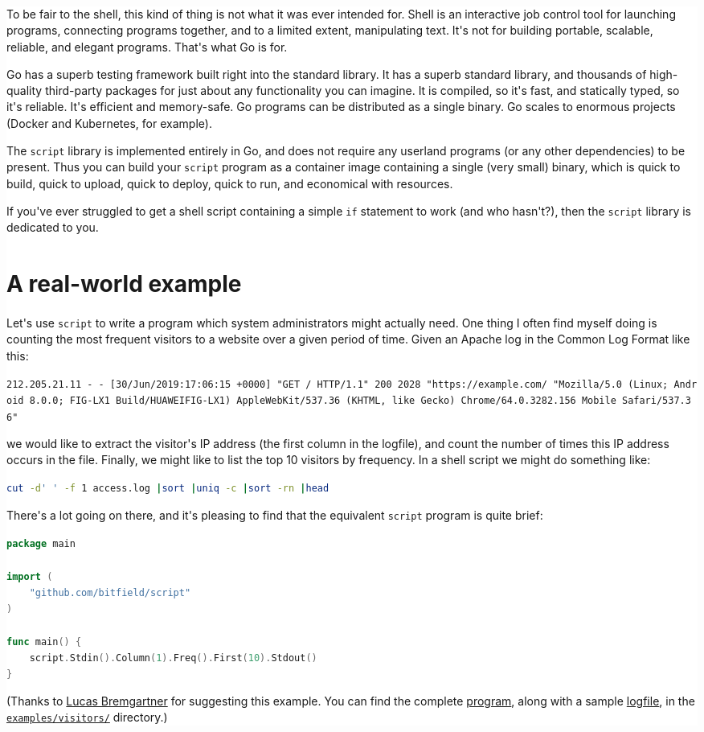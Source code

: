 To be fair to the shell, this kind of thing is not what it was ever intended for. Shell is an interactive job control tool for launching programs, connecting programs together, and to a limited extent, manipulating text. It's not for building portable, scalable, reliable, and elegant programs. That's what Go is for.

Go has a superb testing framework built right into the standard library. It has a superb standard library, and thousands of high-quality third-party packages for just about any functionality you can imagine. It is compiled, so it's fast, and statically typed, so it's reliable. It's efficient and memory-safe. Go programs can be distributed as a single binary. Go scales to enormous projects (Docker and Kubernetes, for example).

The `script` library is implemented entirely in Go, and does not require any userland programs (or any other dependencies) to be present. Thus you can build your `script` program as a container image containing a single (very small) binary, which is quick to build, quick to upload, quick to deploy, quick to run, and economical with resources.

If you've ever struggled to get a shell script containing a simple `if` statement to work (and who hasn't?), then the `script` library is dedicated to you.

# A real-world example

Let's use `script` to write a program which system administrators might actually need. One thing I often find myself doing is counting the most frequent visitors to a website over a given period of time. Given an Apache log in the Common Log Format like this:

```
212.205.21.11 - - [30/Jun/2019:17:06:15 +0000] "GET / HTTP/1.1" 200 2028 "https://example.com/ "Mozilla/5.0 (Linux; Android 8.0.0; FIG-LX1 Build/HUAWEIFIG-LX1) AppleWebKit/537.36 (KHTML, like Gecko) Chrome/64.0.3282.156 Mobile Safari/537.36"
```

we would like to extract the visitor's IP address (the first column in the logfile), and count the number of times this IP address occurs in the file. Finally, we might like to list the top 10 visitors by frequency. In a shell script we might do something like:

```sh
cut -d' ' -f 1 access.log |sort |uniq -c |sort -rn |head
```

There's a lot going on there, and it's pleasing to find that the equivalent `script` program is quite brief:

```go
package main

import (
	"github.com/bitfield/script"
)

func main() {
	script.Stdin().Column(1).Freq().First(10).Stdout()
}
```

(Thanks to [Lucas Bremgartner](https://github.com/breml) for suggesting this example. You can find the complete [program](examples/visitors/main.go), along with a sample [logfile](examples/visitors/access.log), in the [`examples/visitors/`](examples/visitors) directory.)
